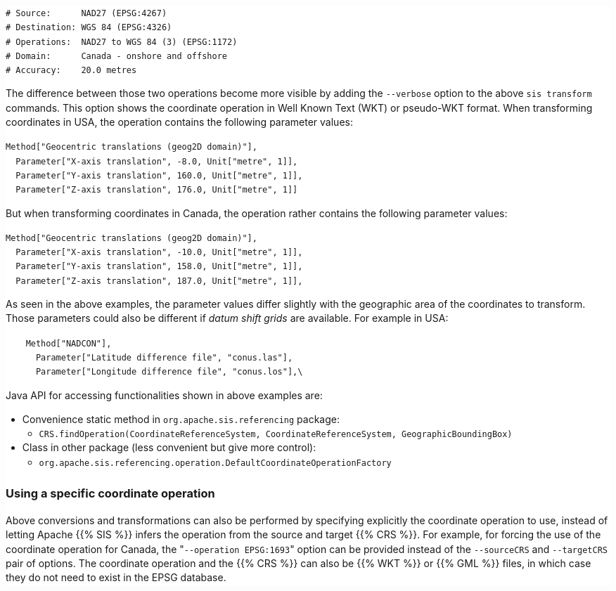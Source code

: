 ```
# Source:      NAD27 (EPSG:4267)
# Destination: WGS 84 (EPSG:4326)
# Operations:  NAD27 to WGS 84 (3) (EPSG:1172)
# Domain:      Canada - onshore and offshore
# Accuracy:    20.0 metres
```

The difference between those two operations become more visible by adding the `--verbose` option
to the above `sis transform` commands.
This option shows the coordinate operation in Well Known Text (WKT) or pseudo-WKT format.
When transforming coordinates in USA, the operation contains the following parameter values:

```
Method["Geocentric translations (geog2D domain)"],
  Parameter["X-axis translation", -8.0, Unit["metre", 1]],
  Parameter["Y-axis translation", 160.0, Unit["metre", 1]],
  Parameter["Z-axis translation", 176.0, Unit["metre", 1]]
```

But when transforming coordinates in Canada, the operation rather contains the following parameter values:

```
Method["Geocentric translations (geog2D domain)"],
  Parameter["X-axis translation", -10.0, Unit["metre", 1]],
  Parameter["Y-axis translation", 158.0, Unit["metre", 1]],
  Parameter["Z-axis translation", 187.0, Unit["metre", 1]],
```

As seen in the above examples, the parameter values differ slightly with the geographic area of the coordinates to transform.
Those parameters could also be different if _datum shift grids_ are available. For example in USA:

```
    Method["NADCON"],
      Parameter["Latitude difference file", "conus.las"],
      Parameter["Longitude difference file", "conus.los"],\
```

Java API for accessing functionalities shown in above examples are:

* Convenience static method in `org.apache.sis.referencing` package:
  + `CRS.findOperation(CoordinateReferenceSystem, CoordinateReferenceSystem, GeographicBoundingBox)`
* Class in other package (less convenient but give more control):
  + `org.apache.sis.referencing.operation.DefaultCoordinateOperationFactory`

### Using a specific coordinate operation

Above conversions and transformations can also be performed by specifying explicitly the coordinate operation to use,
instead of letting Apache {{% SIS %}} infers the operation from the source and target {{% CRS %}}.
For example, for forcing the use of the coordinate operation for Canada,
the "`--operation EPSG:1693`" option can be provided instead of the `--sourceCRS` and `--targetCRS` pair of options.
The coordinate operation and the {{% CRS %}} can also be {{% WKT %}} or {{% GML %}} files,
in which case they do not need to exist in the EPSG database.
